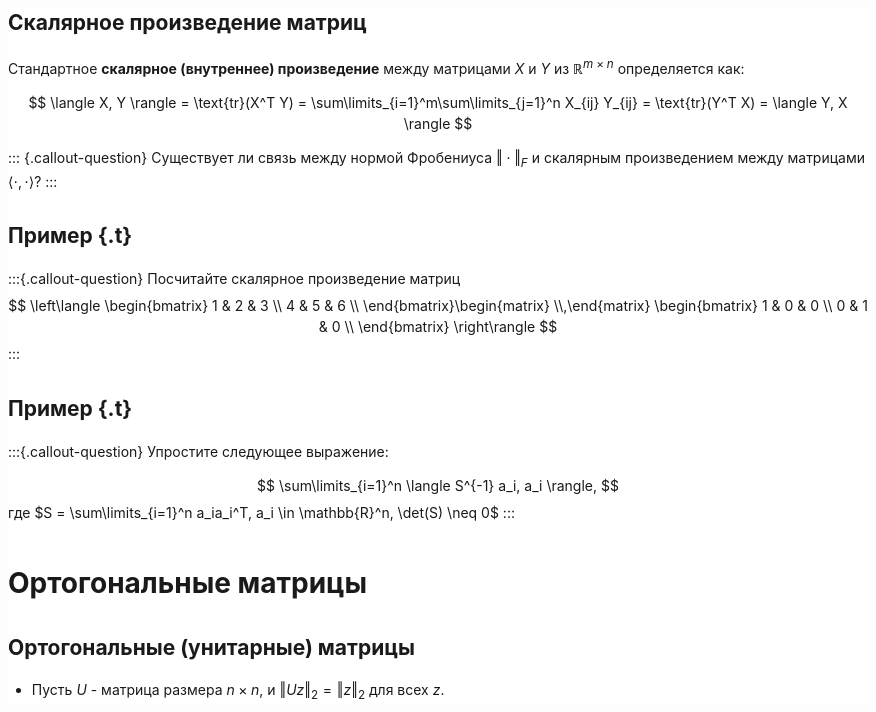 ## Скалярное произведение матриц

Стандартное **скалярное (внутреннее) произведение** между матрицами $X$ и $Y$ из $\mathbb{R}^{m \times n}$ определяется как:

$$
\langle X, Y \rangle = \text{tr}(X^T Y) = \sum\limits_{i=1}^m\sum\limits_{j=1}^n X_{ij} Y_{ij} =  \text{tr}(Y^T X) =  \langle Y, X \rangle
$$

::: {.callout-question} 
Существует ли связь между нормой Фробениуса $\Vert \cdot \Vert_F$ и скалярным произведением между матрицами $\langle \cdot, \cdot \rangle$?
:::

## Пример {.t}

:::{.callout-question}
Посчитайте скалярное произведение матриц 
$$
\left\langle 
\begin{bmatrix}
1 & 2 & 3 \\
4 & 5 & 6 \\
\end{bmatrix}\begin{matrix} \\,\end{matrix} 
\begin{bmatrix}
1 & 0 & 0 \\
0 & 1 & 0 \\
\end{bmatrix}
\right\rangle
$$
:::

## Пример {.t}

:::{.callout-question}
Упростите следующее выражение:

$$
\sum\limits_{i=1}^n \langle S^{-1} a_i, a_i \rangle,
$$
где $S = \sum\limits_{i=1}^n a_ia_i^T, a_i \in \mathbb{R}^n, \det(S) \neq 0$
:::

# Ортогональные матрицы

## Ортогональные (унитарные) матрицы

* Пусть $U$ - матрица размера $n \times n$, и $\Vert U z \Vert_2 = \Vert z \Vert_2$ для всех $z$. 
